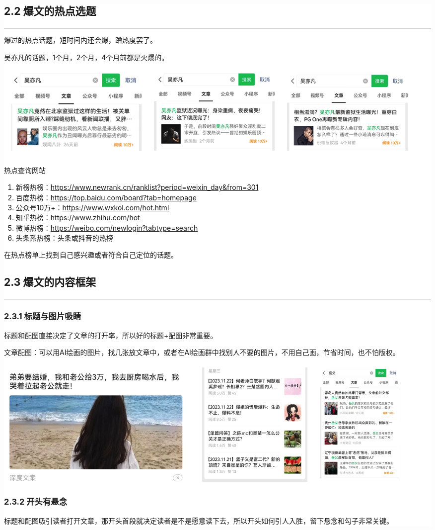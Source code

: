 ## 2.2 爆文的热点选题
---
爆过的热点话题，短时间内还会爆，蹭热度罢了。

吴亦凡的话题，1个月，2个月，4个月前都是火爆的。

![2-2](img/AI_Hot_Written/2/2-2.png)

热点查询网站

1. 新榜热榜：https://www.newrank.cn/ranklist?period=weixin_day&from=301
2. 百度热榜：https://top.baidu.com/board?tab=homepage
3. 公众号10万+：https://www.wxkol.com/hot.html
4. 知乎热榜：https://www.zhihu.com/hot
5. 微博热榜：https://weibo.com/newlogin?tabtype=search
6. 头条系热榜：头条或抖音的热榜

在热点榜单上找到自己感兴趣或者符合自己定位的话题。

## 2.3 爆文的内容框架
---
### 2.3.1 标题与图片吸睛
标题和配图直接决定了文章的打开率，所以好的标题+配图非常重要。

文章配图：可以用AI绘画的图片，找几张放文章中，或者在AI绘画群中找别人不要的图片，不用自己画，节省时间，也不怕版权。

![2-3](img/AI_Hot_Written/2/2-3.png)

### 2.3.2 开头有悬念
标题和配图吸引读者打开文章，那开头首段就决定读者是不是愿意读下去，所以开头如何引人入胜，留下悬念和勾子非常关键。
